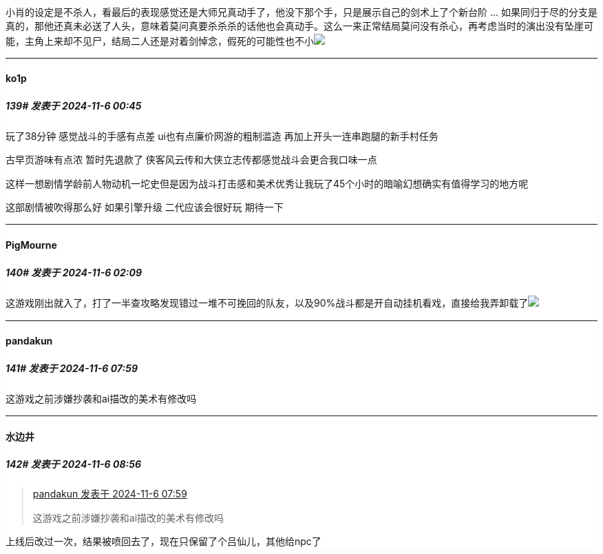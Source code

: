 小肖的设定是不杀人，看最后的表现感觉还是大师兄真动手了，他没下那个手，只是展示自己的剑术上了个新台阶 ...</blockquote>
如果同归于尽的分支是真的，那他还真未必送了人头，意味着莫问真要杀杀杀的话他也会真动手。这么一来正常结局莫问没有杀心，再考虑当时的演出没有坠崖可能，主角上来却不见尸，结局二人还是对着剑悼念，假死的可能性也不小<img src="https://static.saraba1st.com/image/smiley/face2017/067.png" referrerpolicy="no-referrer">


*****

####  ko1p  
##### 139#       发表于 2024-11-6 00:45

玩了38分钟 感觉战斗的手感有点差 ui也有点廉价网游的粗制滥造 再加上开头一连串跑腿的新手村任务

古早页游味有点浓 暂时先退款了 侠客风云传和大侠立志传都感觉战斗会更合我口味一点

这样一想剧情学龄前人物动机一坨史但是因为战斗打击感和美术优秀让我玩了45个小时的暗喻幻想确实有值得学习的地方呢

这部剧情被吹得那么好 如果引擎升级 二代应该会很好玩 期待一下


*****

####  PigMourne  
##### 140#       发表于 2024-11-6 02:09

这游戏刚出就入了，打了一半查攻略发现错过一堆不可挽回的队友，以及90%战斗都是开自动挂机看戏，直接给我弄卸载了<img src="https://static.saraba1st.com/image/smiley/face2017/077.png" referrerpolicy="no-referrer">


*****

####  pandakun  
##### 141#       发表于 2024-11-6 07:59

这游戏之前涉嫌抄袭和ai描改的美术有修改吗


*****

####  水边井  
##### 142#       发表于 2024-11-6 08:56

<blockquote><a href="httphttps://bbs.saraba1st.com/2b/forum.php?mod=redirect&amp;goto=findpost&amp;pid=66628259&amp;ptid=2204641" target="_blank">pandakun 发表于 2024-11-6 07:59</a>

这游戏之前涉嫌抄袭和ai描改的美术有修改吗</blockquote>
上线后改过一次，结果被喷回去了，现在只保留了个吕仙儿，其他给npc了

